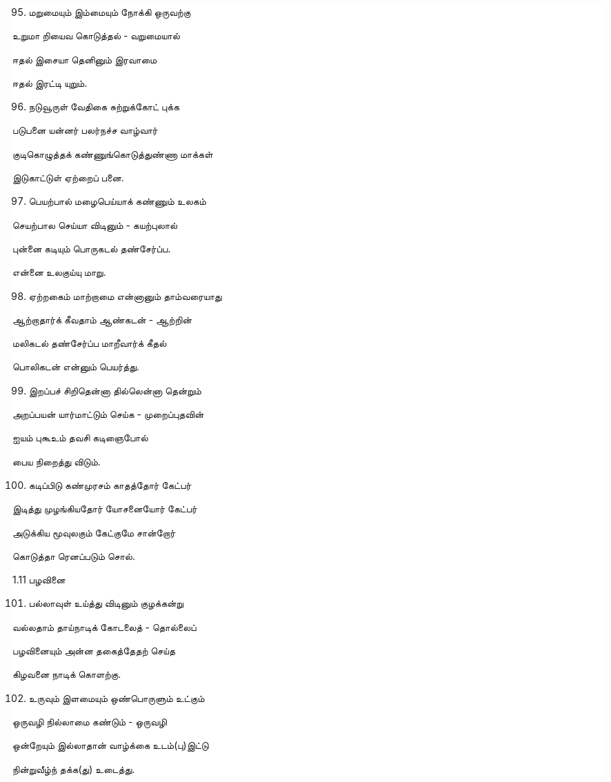 95. மறுமையும் இம்மையும் நோக்கி ஒருவற்கு  

உறுமா றியைவ கொடுத்தல் - வறுமையால்  

ஈதல் இசையா தெனினும் இரவாமை  

ஈதல் இரட்டி யுறும்.  

96. நடுவூருள் வேதிகை சுற்றுக்கோட் புக்க  

படுபனை யன்னர் பலர்நச்ச வாழ்வார்  

குடிகொழுத்தக் கண்ணுங்கொடுத்துண்ணா மாக்கள்  

இடுகாட்டுள் ஏற்றைப் பனை.  

97. பெயற்பால் மழைபெய்யாக் கண்ணும் உலகம்  

செயற்பால செய்யா விடினும் - கயற்புலால்  

புன்னை கடியும் பொருகடல் தண்சேர்ப்ப.  

என்னை உலகுய்யு மாறு.  

98. ஏற்றகைம் மாற்றாமை என்னானும் தாம்வரையாது  

ஆற்றாதார்க் கீவதாம் ஆண்கடன் - ஆற்றின்  

மலிகடல் தண்சேர்ப்ப மாறீவார்க் கீதல்  

பொலிகடன் என்னும் பெயர்த்து.  

99. இறப்பச் சிறிதென்னா தில்லென்னா தென்றும்  

அறப்பயன் யார்மாட்டும் செய்க - முறைப்புதவின்  

ஐயம் புகூஉம் தவசி கடிஞைபோல்  

பைய நிறைத்து விடும்.  

100. கடிப்பிடு கண்முரசம் காதத்தோர் கேட்பர்  

இடித்து முழங்கியதோர் யோசனையோர் கேட்பர்  

அடுக்கிய மூவுலகும் கேட்குமே சான்றோர்  

கொடுத்தா ரெனப்படும் சொல்.  

1.11 பழவினை  

101. பல்லாவுள் உய்த்து விடினும் குழக்கன்று  

வல்லதாம் தாய்நாடிக் கோடலைத் - தொல்லைப்  

பழவினையும் அன்ன தகைத்தேதற் செய்த  

கிழவனை நாடிக் கொளற்கு.  

102. உருவும் இளமையும் ஒண்பொருளும் உட்கும்  

ஒருவழி நில்லாமை கண்டும் - ஒருவழி  

ஒன்றேயும் இல்லாதான் வாழ்க்கை உடம்(பு)இட்டு  

நின்றுவீழ்ந் தக்க(து) உடைத்து.  
